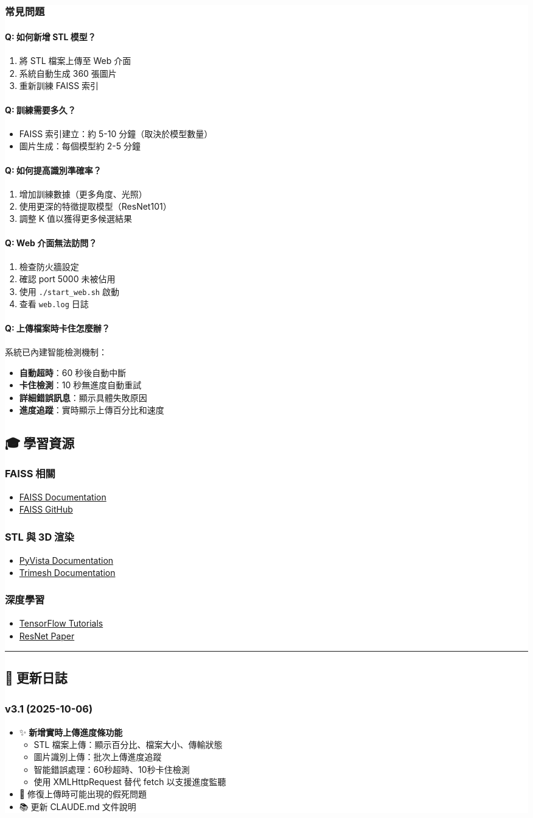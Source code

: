 ### 常見問題

#### Q: 如何新增 STL 模型？
1. 將 STL 檔案上傳至 Web 介面
2. 系統自動生成 360 張圖片
3. 重新訓練 FAISS 索引

#### Q: 訓練需要多久？
- FAISS 索引建立：約 5-10 分鐘（取決於模型數量）
- 圖片生成：每個模型約 2-5 分鐘

#### Q: 如何提高識別準確率？
1. 增加訓練數據（更多角度、光照）
2. 使用更深的特徵提取模型（ResNet101）
3. 調整 K 值以獲得更多候選結果

#### Q: Web 介面無法訪問？
1. 檢查防火牆設定
2. 確認 port 5000 未被佔用
3. 使用 `./start_web.sh` 啟動
4. 查看 `web.log` 日誌

#### Q: 上傳檔案時卡住怎麼辦？
系統已內建智能檢測機制：
- **自動超時**：60 秒後自動中斷
- **卡住檢測**：10 秒無進度自動重試
- **詳細錯誤訊息**：顯示具體失敗原因
- **進度追蹤**：實時顯示上傳百分比和速度

## 🎓 學習資源

### FAISS 相關
- [FAISS Documentation](https://faiss.ai/)
- [FAISS GitHub](https://github.com/facebookresearch/faiss)

### STL 與 3D 渲染
- [PyVista Documentation](https://docs.pyvista.org/)
- [Trimesh Documentation](https://trimsh.org/)

### 深度學習
- [TensorFlow Tutorials](https://www.tensorflow.org/tutorials)
- [ResNet Paper](https://arxiv.org/abs/1512.03385)

---

## 📝 更新日誌

### v3.1 (2025-10-06)
- ✨ **新增實時上傳進度條功能**
  - STL 檔案上傳：顯示百分比、檔案大小、傳輸狀態
  - 圖片識別上傳：批次上傳進度追蹤
  - 智能錯誤處理：60秒超時、10秒卡住檢測
  - 使用 XMLHttpRequest 替代 fetch 以支援進度監聽
- 🐛 修復上傳時可能出現的假死問題
- 📚 更新 CLAUDE.md 文件說明
